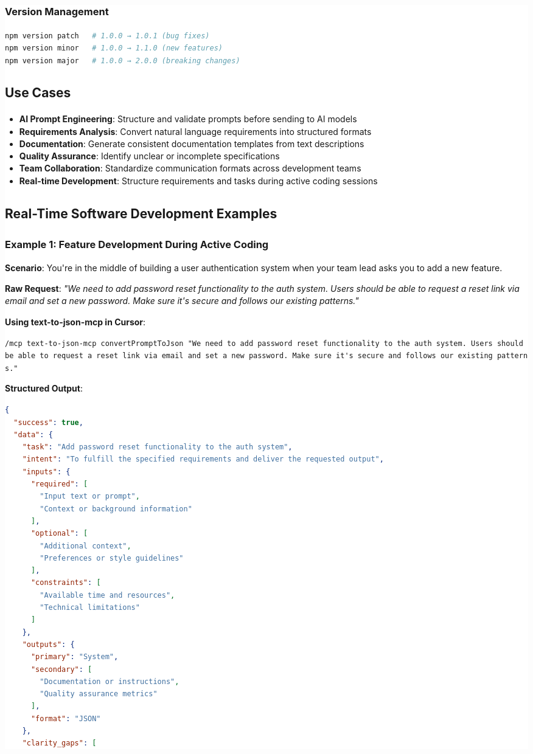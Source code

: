 ### Version Management

```bash
npm version patch   # 1.0.0 → 1.0.1 (bug fixes)
npm version minor   # 1.0.0 → 1.1.0 (new features)
npm version major   # 1.0.0 → 2.0.0 (breaking changes)
```

## Use Cases

- **AI Prompt Engineering**: Structure and validate prompts before sending to AI models
- **Requirements Analysis**: Convert natural language requirements into structured formats
- **Documentation**: Generate consistent documentation templates from text descriptions
- **Quality Assurance**: Identify unclear or incomplete specifications
- **Team Collaboration**: Standardize communication formats across development teams
- **Real-time Development**: Structure requirements and tasks during active coding sessions

## Real-Time Software Development Examples

### Example 1: Feature Development During Active Coding

**Scenario**: You're in the middle of building a user authentication system when your team lead asks you to add a new feature.

**Raw Request**: *"We need to add password reset functionality to the auth system. Users should be able to request a reset link via email and set a new password. Make sure it's secure and follows our existing patterns."*

**Using text-to-json-mcp in Cursor**:
```
/mcp text-to-json-mcp convertPromptToJson "We need to add password reset functionality to the auth system. Users should be able to request a reset link via email and set a new password. Make sure it's secure and follows our existing patterns."
```

**Structured Output**:
```json
{
  "success": true,
  "data": {
    "task": "Add password reset functionality to the auth system",
    "intent": "To fulfill the specified requirements and deliver the requested output",
    "inputs": {
      "required": [
        "Input text or prompt",
        "Context or background information"
      ],
      "optional": [
        "Additional context",
        "Preferences or style guidelines"
      ],
      "constraints": [
        "Available time and resources",
        "Technical limitations"
      ]
    },
    "outputs": {
      "primary": "System",
      "secondary": [
        "Documentation or instructions",
        "Quality assurance metrics"
      ],
      "format": "JSON"
    },
    "clarity_gaps": [
```